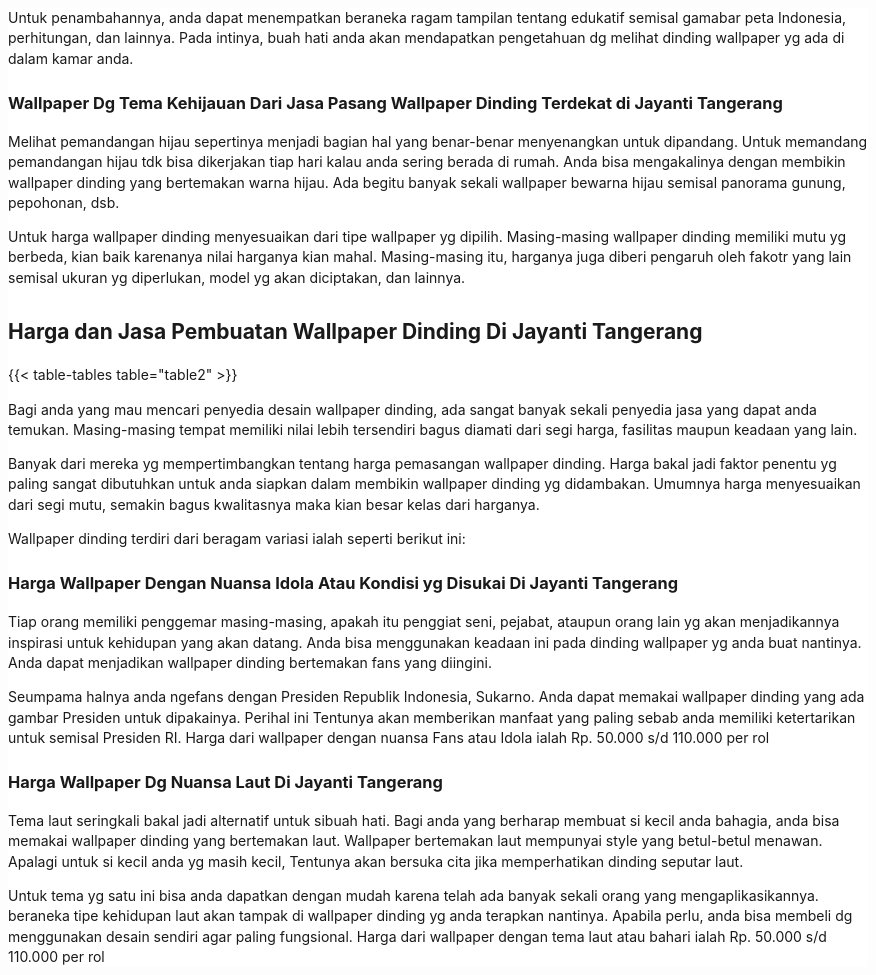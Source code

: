 Untuk penambahannya, anda dapat menempatkan beraneka ragam tampilan tentang edukatif semisal gamabar peta Indonesia, perhitungan, dan lainnya. Pada intinya, buah hati anda akan mendapatkan pengetahuan dg melihat dinding wallpaper yg ada di dalam kamar anda.

### Wallpaper Dg Tema Kehijauan Dari Jasa Pasang Wallpaper Dinding Terdekat di Jayanti Tangerang

Melihat pemandangan hijau sepertinya menjadi bagian hal yang benar-benar menyenangkan untuk dipandang. Untuk memandang pemandangan hijau tdk bisa dikerjakan tiap hari kalau anda sering berada di rumah. Anda bisa mengakalinya dengan membikin wallpaper dinding yang bertemakan warna hijau. Ada begitu banyak sekali wallpaper bewarna hijau semisal panorama gunung, pepohonan, dsb.

Untuk harga wallpaper dinding menyesuaikan dari tipe wallpaper yg dipilih. Masing-masing wallpaper dinding memiliki mutu yg berbeda, kian baik karenanya nilai harganya kian mahal. Masing-masing itu, harganya juga diberi pengaruh oleh fakotr yang lain semisal ukuran yg diperlukan, model yg akan diciptakan, dan lainnya.

## Harga dan Jasa Pembuatan Wallpaper Dinding Di Jayanti Tangerang

{{< table-tables table="table2" >}}

Bagi anda yang mau mencari penyedia desain wallpaper dinding, ada sangat banyak sekali penyedia jasa yang dapat anda temukan. Masing-masing tempat memiliki nilai lebih tersendiri bagus diamati dari segi harga, fasilitas maupun keadaan yang lain.

Banyak dari mereka yg mempertimbangkan tentang harga pemasangan wallpaper dinding. Harga bakal jadi faktor penentu yg paling sangat dibutuhkan untuk anda siapkan dalam membikin wallpaper dinding yg didambakan. Umumnya harga menyesuaikan dari segi mutu, semakin bagus kwalitasnya maka kian besar kelas dari harganya.

Wallpaper dinding terdiri dari beragam variasi ialah seperti berikut ini:

### Harga Wallpaper Dengan Nuansa Idola Atau Kondisi yg Disukai Di Jayanti Tangerang

Tiap orang memiliki penggemar masing-masing, apakah itu penggiat seni, pejabat, ataupun orang lain yg akan menjadikannya inspirasi untuk kehidupan yang akan datang. Anda bisa menggunakan keadaan ini pada dinding wallpaper yg anda buat nantinya. Anda dapat menjadikan wallpaper dinding bertemakan fans yang diingini.

Seumpama halnya anda ngefans dengan Presiden Republik Indonesia, Sukarno. Anda dapat memakai wallpaper dinding yang ada gambar Presiden untuk dipakainya. Perihal ini Tentunya akan memberikan manfaat yang paling sebab anda memiliki ketertarikan untuk semisal Presiden RI. Harga dari wallpaper dengan nuansa Fans atau Idola ialah Rp. 50.000 s/d 110.000 per rol

### Harga Wallpaper Dg Nuansa Laut Di Jayanti Tangerang

Tema laut seringkali bakal jadi alternatif untuk sibuah hati. Bagi anda yang berharap membuat si kecil anda bahagia, anda bisa memakai wallpaper dinding yang bertemakan laut. Wallpaper bertemakan laut mempunyai style yang betul-betul menawan. Apalagi untuk si kecil anda yg masih kecil, Tentunya akan bersuka cita jika memperhatikan dinding seputar laut.

Untuk tema yg satu ini bisa anda dapatkan dengan mudah karena telah ada banyak sekali orang yang mengaplikasikannya. beraneka tipe kehidupan laut akan tampak di wallpaper dinding yg anda terapkan nantinya. Apabila perlu, anda bisa membeli dg menggunakan desain sendiri agar paling fungsional. Harga dari wallpaper dengan tema laut atau bahari ialah Rp. 50.000 s/d 110.000 per rol
